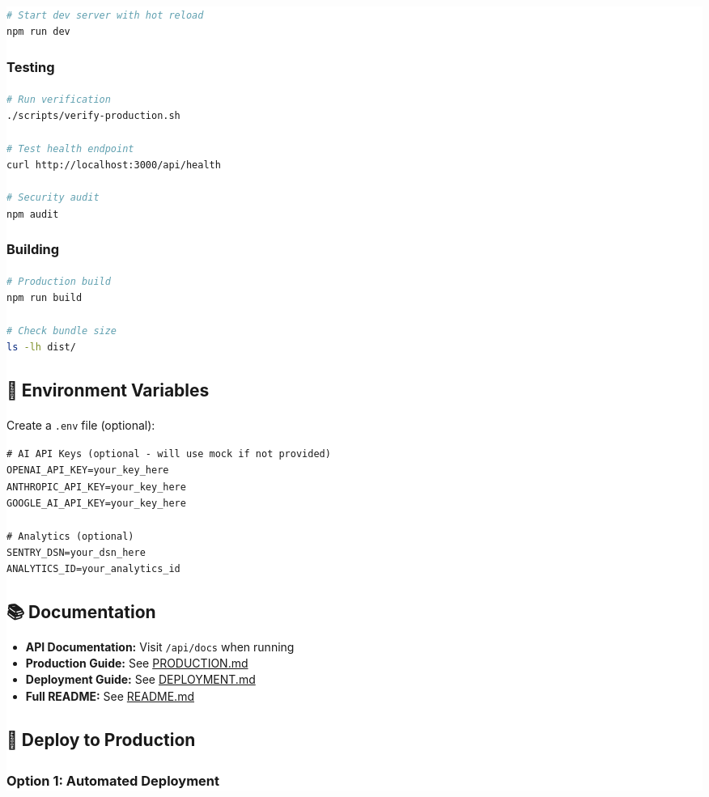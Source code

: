 ```bash
# Start dev server with hot reload
npm run dev
```

### Testing

```bash
# Run verification
./scripts/verify-production.sh

# Test health endpoint
curl http://localhost:3000/api/health

# Security audit
npm audit
```

### Building

```bash
# Production build
npm run build

# Check bundle size
ls -lh dist/
```

## 🔐 Environment Variables

Create a `.env` file (optional):

```env
# AI API Keys (optional - will use mock if not provided)
OPENAI_API_KEY=your_key_here
ANTHROPIC_API_KEY=your_key_here
GOOGLE_AI_API_KEY=your_key_here

# Analytics (optional)
SENTRY_DSN=your_dsn_here
ANALYTICS_ID=your_analytics_id
```

## 📚 Documentation

- **API Documentation:** Visit `/api/docs` when running
- **Production Guide:** See [PRODUCTION.md](PRODUCTION.md)
- **Deployment Guide:** See [DEPLOYMENT.md](DEPLOYMENT.md)
- **Full README:** See [README.md](README.md)

## 🚀 Deploy to Production

### Option 1: Automated Deployment
